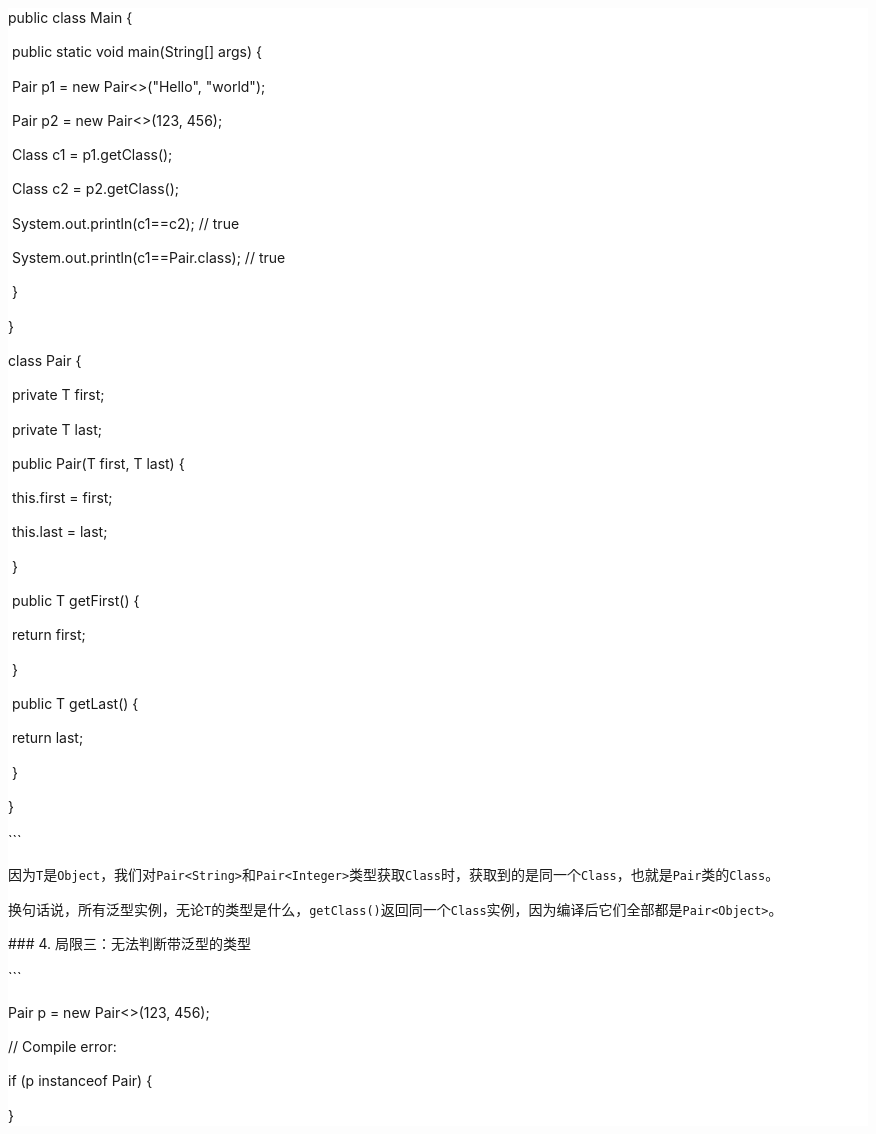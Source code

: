 public class Main {

​    public static void main(String[] args) {

​        Pair<String> p1 = new Pair<>("Hello", "world");

​        Pair<Integer> p2 = new Pair<>(123, 456);

​        Class c1 = p1.getClass();

​        Class c2 = p2.getClass();

​        System.out.println(c1==c2); // true

​        System.out.println(c1==Pair.class); // true

​    }

}

class Pair<T> {

​    private T first;

​    private T last;

​    public Pair(T first, T last) {

​        this.first = first;

​        this.last = last;

​    }

​    public T getFirst() {

​        return first;

​    }

​    public T getLast() {

​        return last;

​    }

}

\```

因为`T`是`Object`，我们对`Pair<String>`和`Pair<Integer>`类型获取`Class`时，获取到的是同一个`Class`，也就是`Pair`类的`Class`。

换句话说，所有泛型实例，无论`T`的类型是什么，`getClass()`返回同一个`Class`实例，因为编译后它们全部都是`Pair<Object>`。

\### 4. 局限三：无法判断带泛型的类型

\```

Pair<Integer> p = new Pair<>(123, 456);

// Compile error:

if (p instanceof Pair<String>) {

}
